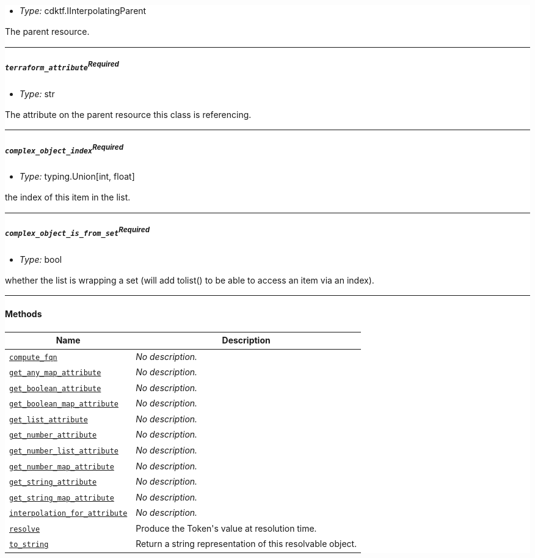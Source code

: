 - *Type:* cdktf.IInterpolatingParent

The parent resource.

---

##### `terraform_attribute`<sup>Required</sup> <a name="terraform_attribute" id="rhizo-co-terraform-provider-oci.dataOciGenerativeAiDedicatedAiClusters.DataOciGenerativeAiDedicatedAiClustersDedicatedAiClusterCollectionItemsCapacityOutputReference.Initializer.parameter.terraformAttribute"></a>

- *Type:* str

The attribute on the parent resource this class is referencing.

---

##### `complex_object_index`<sup>Required</sup> <a name="complex_object_index" id="rhizo-co-terraform-provider-oci.dataOciGenerativeAiDedicatedAiClusters.DataOciGenerativeAiDedicatedAiClustersDedicatedAiClusterCollectionItemsCapacityOutputReference.Initializer.parameter.complexObjectIndex"></a>

- *Type:* typing.Union[int, float]

the index of this item in the list.

---

##### `complex_object_is_from_set`<sup>Required</sup> <a name="complex_object_is_from_set" id="rhizo-co-terraform-provider-oci.dataOciGenerativeAiDedicatedAiClusters.DataOciGenerativeAiDedicatedAiClustersDedicatedAiClusterCollectionItemsCapacityOutputReference.Initializer.parameter.complexObjectIsFromSet"></a>

- *Type:* bool

whether the list is wrapping a set (will add tolist() to be able to access an item via an index).

---

#### Methods <a name="Methods" id="Methods"></a>

| **Name** | **Description** |
| --- | --- |
| <code><a href="#rhizo-co-terraform-provider-oci.dataOciGenerativeAiDedicatedAiClusters.DataOciGenerativeAiDedicatedAiClustersDedicatedAiClusterCollectionItemsCapacityOutputReference.computeFqn">compute_fqn</a></code> | *No description.* |
| <code><a href="#rhizo-co-terraform-provider-oci.dataOciGenerativeAiDedicatedAiClusters.DataOciGenerativeAiDedicatedAiClustersDedicatedAiClusterCollectionItemsCapacityOutputReference.getAnyMapAttribute">get_any_map_attribute</a></code> | *No description.* |
| <code><a href="#rhizo-co-terraform-provider-oci.dataOciGenerativeAiDedicatedAiClusters.DataOciGenerativeAiDedicatedAiClustersDedicatedAiClusterCollectionItemsCapacityOutputReference.getBooleanAttribute">get_boolean_attribute</a></code> | *No description.* |
| <code><a href="#rhizo-co-terraform-provider-oci.dataOciGenerativeAiDedicatedAiClusters.DataOciGenerativeAiDedicatedAiClustersDedicatedAiClusterCollectionItemsCapacityOutputReference.getBooleanMapAttribute">get_boolean_map_attribute</a></code> | *No description.* |
| <code><a href="#rhizo-co-terraform-provider-oci.dataOciGenerativeAiDedicatedAiClusters.DataOciGenerativeAiDedicatedAiClustersDedicatedAiClusterCollectionItemsCapacityOutputReference.getListAttribute">get_list_attribute</a></code> | *No description.* |
| <code><a href="#rhizo-co-terraform-provider-oci.dataOciGenerativeAiDedicatedAiClusters.DataOciGenerativeAiDedicatedAiClustersDedicatedAiClusterCollectionItemsCapacityOutputReference.getNumberAttribute">get_number_attribute</a></code> | *No description.* |
| <code><a href="#rhizo-co-terraform-provider-oci.dataOciGenerativeAiDedicatedAiClusters.DataOciGenerativeAiDedicatedAiClustersDedicatedAiClusterCollectionItemsCapacityOutputReference.getNumberListAttribute">get_number_list_attribute</a></code> | *No description.* |
| <code><a href="#rhizo-co-terraform-provider-oci.dataOciGenerativeAiDedicatedAiClusters.DataOciGenerativeAiDedicatedAiClustersDedicatedAiClusterCollectionItemsCapacityOutputReference.getNumberMapAttribute">get_number_map_attribute</a></code> | *No description.* |
| <code><a href="#rhizo-co-terraform-provider-oci.dataOciGenerativeAiDedicatedAiClusters.DataOciGenerativeAiDedicatedAiClustersDedicatedAiClusterCollectionItemsCapacityOutputReference.getStringAttribute">get_string_attribute</a></code> | *No description.* |
| <code><a href="#rhizo-co-terraform-provider-oci.dataOciGenerativeAiDedicatedAiClusters.DataOciGenerativeAiDedicatedAiClustersDedicatedAiClusterCollectionItemsCapacityOutputReference.getStringMapAttribute">get_string_map_attribute</a></code> | *No description.* |
| <code><a href="#rhizo-co-terraform-provider-oci.dataOciGenerativeAiDedicatedAiClusters.DataOciGenerativeAiDedicatedAiClustersDedicatedAiClusterCollectionItemsCapacityOutputReference.interpolationForAttribute">interpolation_for_attribute</a></code> | *No description.* |
| <code><a href="#rhizo-co-terraform-provider-oci.dataOciGenerativeAiDedicatedAiClusters.DataOciGenerativeAiDedicatedAiClustersDedicatedAiClusterCollectionItemsCapacityOutputReference.resolve">resolve</a></code> | Produce the Token's value at resolution time. |
| <code><a href="#rhizo-co-terraform-provider-oci.dataOciGenerativeAiDedicatedAiClusters.DataOciGenerativeAiDedicatedAiClustersDedicatedAiClusterCollectionItemsCapacityOutputReference.toString">to_string</a></code> | Return a string representation of this resolvable object. |